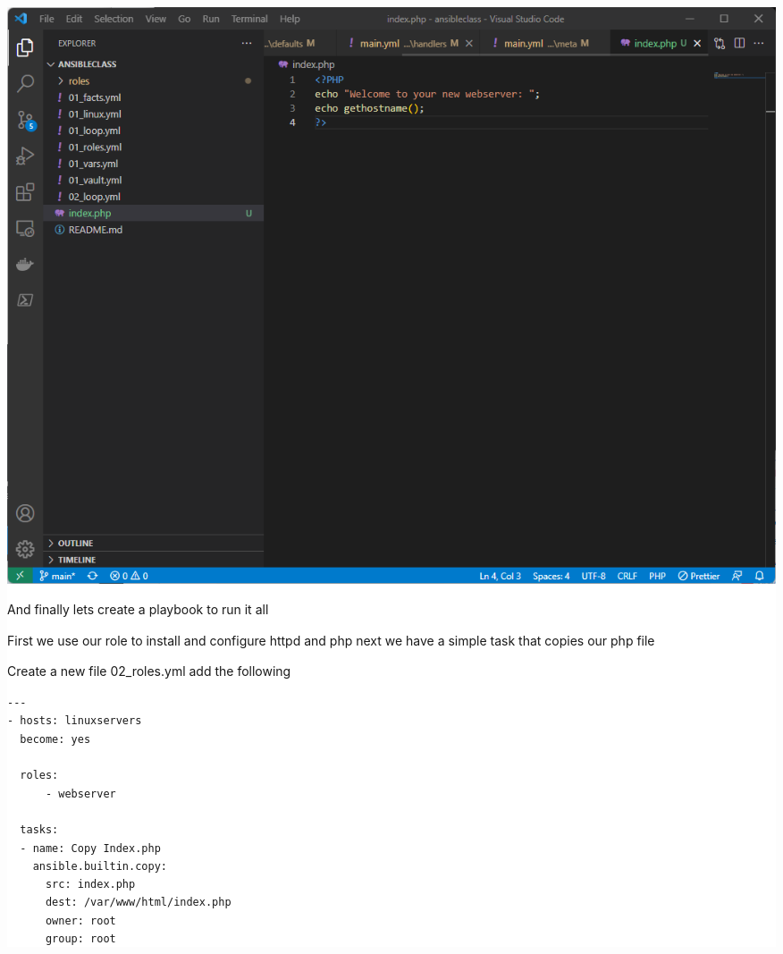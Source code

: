 ![Alt text](images/014_vscode_index_php.png?raw=true "vscode index.php")

And finally lets create a playbook to run it all

First we use our role to install and configure httpd and php next we have a simple task that copies our php file

Create a new file 02_roles.yml add the following

```ansible
---
- hosts: linuxservers
  become: yes

  roles:
      - webserver

  tasks:
  - name: Copy Index.php
    ansible.builtin.copy:
      src: index.php
      dest: /var/www/html/index.php
      owner: root
      group: root

```
